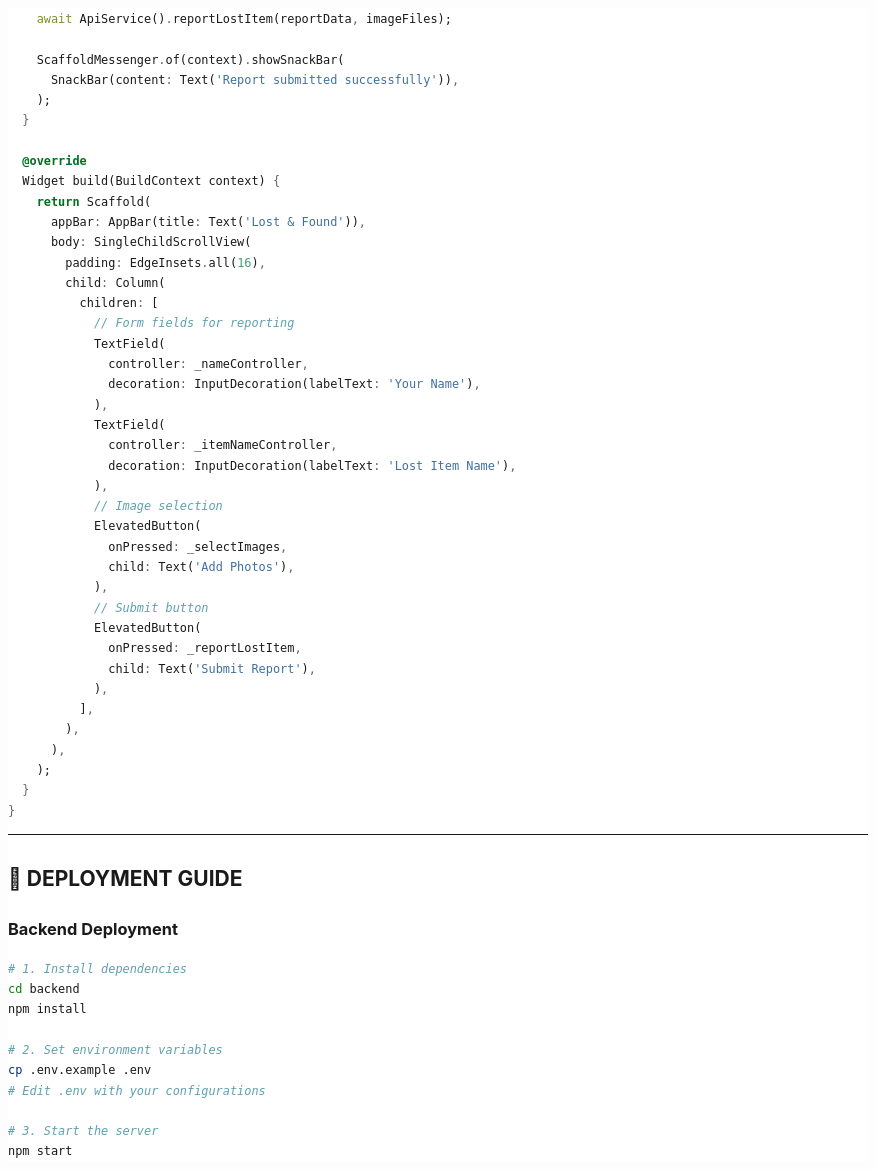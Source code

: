 ```dart
    await ApiService().reportLostItem(reportData, imageFiles);

    ScaffoldMessenger.of(context).showSnackBar(
      SnackBar(content: Text('Report submitted successfully')),
    );
  }

  @override
  Widget build(BuildContext context) {
    return Scaffold(
      appBar: AppBar(title: Text('Lost & Found')),
      body: SingleChildScrollView(
        padding: EdgeInsets.all(16),
        child: Column(
          children: [
            // Form fields for reporting
            TextField(
              controller: _nameController,
              decoration: InputDecoration(labelText: 'Your Name'),
            ),
            TextField(
              controller: _itemNameController,
              decoration: InputDecoration(labelText: 'Lost Item Name'),
            ),
            // Image selection
            ElevatedButton(
              onPressed: _selectImages,
              child: Text('Add Photos'),
            ),
            // Submit button
            ElevatedButton(
              onPressed: _reportLostItem,
              child: Text('Submit Report'),
            ),
          ],
        ),
      ),
    );
  }
}
```

---

## 🚀 DEPLOYMENT GUIDE

### **Backend Deployment**

```bash
# 1. Install dependencies
cd backend
npm install

# 2. Set environment variables
cp .env.example .env
# Edit .env with your configurations

# 3. Start the server
npm start
```
